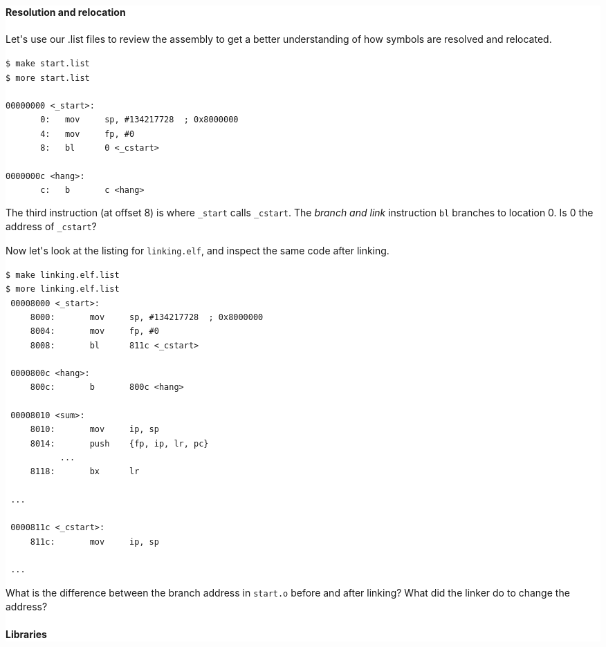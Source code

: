 #### Resolution and relocation

Let's use our .list files to review the assembly to get a better understanding of how symbols are resolved and relocated.

```
$ make start.list
$ more start.list

00000000 <_start>:
       0:   mov     sp, #134217728  ; 0x8000000
       4:   mov     fp, #0
       8:   bl      0 <_cstart>

0000000c <hang>:
       c:   b       c <hang>
```

The third instruction (at offset 8) is where `_start` calls `_cstart`. The *branch and link* instruction `bl` branches to location 0.
Is 0 the address of `_cstart`?

Now let's look at the listing for `linking.elf`, 
and inspect the same code after linking.

```
$ make linking.elf.list
$ more linking.elf.list
 00008000 <_start>:
     8000:       mov     sp, #134217728  ; 0x8000000
     8004:       mov     fp, #0
     8008:       bl      811c <_cstart>

 0000800c <hang>:
     800c:       b       800c <hang>

 00008010 <sum>:
     8010:       mov     ip, sp
     8014:       push    {fp, ip, lr, pc}
           ...
     8118:       bx      lr

 ...

 0000811c <_cstart>:
     811c:       mov     ip, sp

 ...
```

What is the difference between the branch address in `start.o` 
before and after linking?
What did the linker do to change the address?

#### Libraries
